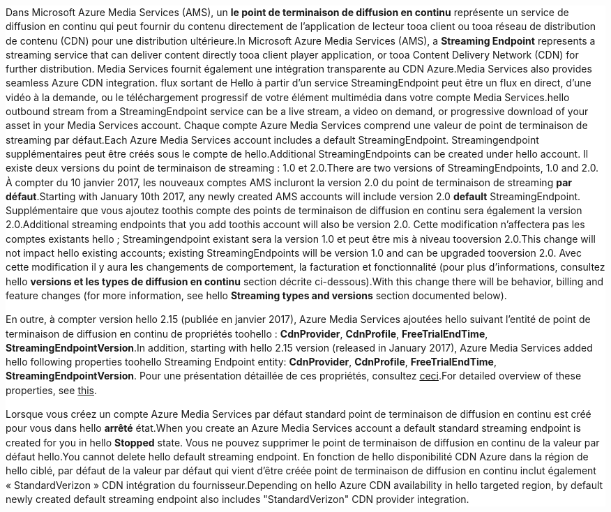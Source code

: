<span data-ttu-id="c85bf-105">Dans Microsoft Azure Media Services (AMS), un **le point de terminaison de diffusion en continu** représente un service de diffusion en continu qui peut fournir du contenu directement de l’application de lecteur tooa client ou tooa réseau de distribution de contenu (CDN) pour une distribution ultérieure.</span><span class="sxs-lookup"><span data-stu-id="c85bf-105">In Microsoft Azure Media Services (AMS), a **Streaming Endpoint** represents a streaming service that can deliver content directly tooa client player application, or tooa Content Delivery Network (CDN) for further distribution.</span></span> <span data-ttu-id="c85bf-106">Media Services fournit également une intégration transparente au CDN Azure.</span><span class="sxs-lookup"><span data-stu-id="c85bf-106">Media Services also provides seamless Azure CDN integration.</span></span> <span data-ttu-id="c85bf-107">flux sortant de Hello à partir d’un service StreamingEndpoint peut être un flux en direct, d’une vidéo à la demande, ou le téléchargement progressif de votre élément multimédia dans votre compte Media Services.</span><span class="sxs-lookup"><span data-stu-id="c85bf-107">hello outbound stream from a StreamingEndpoint service can be a live stream, a video on demand, or progressive download of your asset in your Media Services account.</span></span> <span data-ttu-id="c85bf-108">Chaque compte Azure Media Services comprend une valeur de point de terminaison de streaming par défaut.</span><span class="sxs-lookup"><span data-stu-id="c85bf-108">Each Azure Media Services account includes a default StreamingEndpoint.</span></span> <span data-ttu-id="c85bf-109">Streamingendpoint supplémentaires peut être créés sous le compte de hello.</span><span class="sxs-lookup"><span data-stu-id="c85bf-109">Additional StreamingEndpoints can be created under hello account.</span></span> <span data-ttu-id="c85bf-110">Il existe deux versions du point de terminaison de streaming : 1.0 et 2.0.</span><span class="sxs-lookup"><span data-stu-id="c85bf-110">There are two versions of StreamingEndpoints, 1.0 and 2.0.</span></span> <span data-ttu-id="c85bf-111">À compter du 10 janvier 2017, les nouveaux comptes AMS incluront la version 2.0 du point de terminaison de streaming **par défaut**.</span><span class="sxs-lookup"><span data-stu-id="c85bf-111">Starting with January 10th 2017, any newly created AMS accounts will include version 2.0 **default** StreamingEndpoint.</span></span> <span data-ttu-id="c85bf-112">Supplémentaire que vous ajoutez toothis compte des points de terminaison de diffusion en continu sera également la version 2.0.</span><span class="sxs-lookup"><span data-stu-id="c85bf-112">Additional streaming endpoints that you add toothis account will also be version 2.0.</span></span> <span data-ttu-id="c85bf-113">Cette modification n’affectera pas les comptes existants hello ; Streamingendpoint existant sera la version 1.0 et peut être mis à niveau tooversion 2.0.</span><span class="sxs-lookup"><span data-stu-id="c85bf-113">This change will not impact hello existing accounts; existing StreamingEndpoints will be version 1.0 and can be upgraded tooversion 2.0.</span></span> <span data-ttu-id="c85bf-114">Avec cette modification il y aura les changements de comportement, la facturation et fonctionnalité (pour plus d’informations, consultez hello **versions et les types de diffusion en continu** section décrite ci-dessous).</span><span class="sxs-lookup"><span data-stu-id="c85bf-114">With this change there will be behavior, billing and feature changes (for more information, see hello **Streaming types and versions** section documented below).</span></span>

<span data-ttu-id="c85bf-115">En outre, à compter version hello 2.15 (publiée en janvier 2017), Azure Media Services ajoutées hello suivant l’entité de point de terminaison de diffusion en continu de propriétés toohello : **CdnProvider**, **CdnProfile**,  **FreeTrialEndTime**, **StreamingEndpointVersion**.</span><span class="sxs-lookup"><span data-stu-id="c85bf-115">In addition, starting with hello 2.15 version (released in January 2017), Azure Media Services added hello following properties toohello Streaming Endpoint entity: **CdnProvider**, **CdnProfile**, **FreeTrialEndTime**, **StreamingEndpointVersion**.</span></span> <span data-ttu-id="c85bf-116">Pour une présentation détaillée de ces propriétés, consultez [ceci](https://docs.microsoft.com/rest/api/media/operations/streamingendpoint).</span><span class="sxs-lookup"><span data-stu-id="c85bf-116">For detailed overview of these properties, see [this](https://docs.microsoft.com/rest/api/media/operations/streamingendpoint).</span></span> 

<span data-ttu-id="c85bf-117">Lorsque vous créez un compte Azure Media Services par défaut standard point de terminaison de diffusion en continu est créé pour vous dans hello **arrêté** état.</span><span class="sxs-lookup"><span data-stu-id="c85bf-117">When you create an Azure Media Services account a default standard streaming endpoint is created for you in hello **Stopped** state.</span></span> <span data-ttu-id="c85bf-118">Vous ne pouvez supprimer le point de terminaison de diffusion en continu de la valeur par défaut hello.</span><span class="sxs-lookup"><span data-stu-id="c85bf-118">You cannot delete hello default streaming endpoint.</span></span> <span data-ttu-id="c85bf-119">En fonction de hello disponibilité CDN Azure dans la région de hello ciblé, par défaut de la valeur par défaut qui vient d’être créée point de terminaison de diffusion en continu inclut également « StandardVerizon » CDN intégration du fournisseur.</span><span class="sxs-lookup"><span data-stu-id="c85bf-119">Depending on hello Azure CDN availability in hello targeted region, by default newly created default streaming endpoint also includes "StandardVerizon" CDN provider integration.</span></span> 
